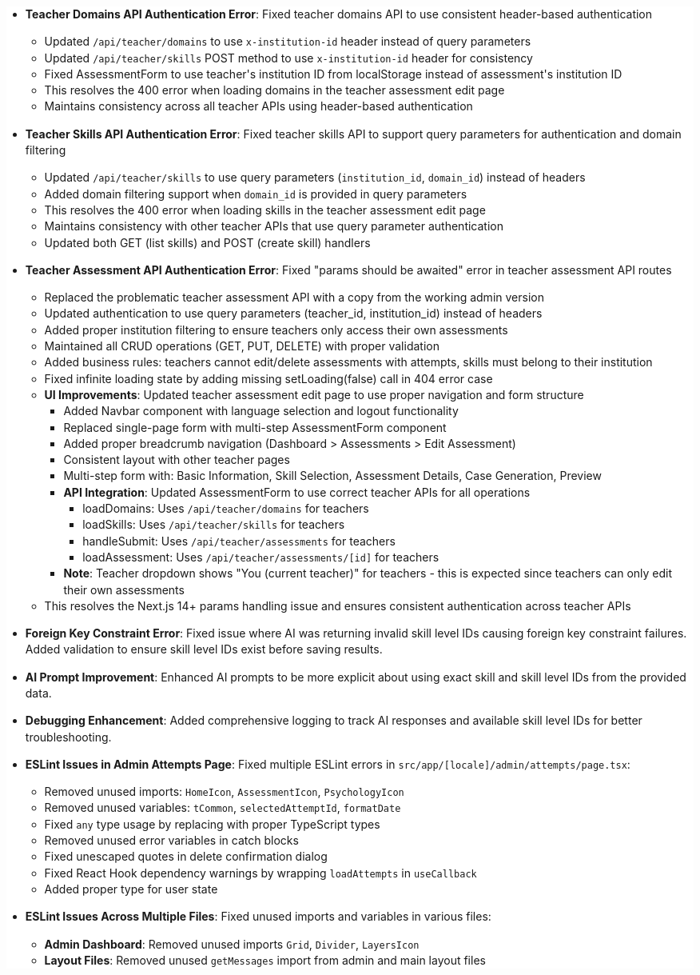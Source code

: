 - **Teacher Domains API Authentication Error**: Fixed teacher domains API to use consistent header-based authentication
  - Updated `/api/teacher/domains` to use `x-institution-id` header instead of query parameters
  - Updated `/api/teacher/skills` POST method to use `x-institution-id` header for consistency
  - Fixed AssessmentForm to use teacher's institution ID from localStorage instead of assessment's institution ID
  - This resolves the 400 error when loading domains in the teacher assessment edit page
  - Maintains consistency across all teacher APIs using header-based authentication

- **Teacher Skills API Authentication Error**: Fixed teacher skills API to support query parameters for authentication and domain filtering
  - Updated `/api/teacher/skills` to use query parameters (`institution_id`, `domain_id`) instead of headers
  - Added domain filtering support when `domain_id` is provided in query parameters
  - This resolves the 400 error when loading skills in the teacher assessment edit page
  - Maintains consistency with other teacher APIs that use query parameter authentication
  - Updated both GET (list skills) and POST (create skill) handlers

- **Teacher Assessment API Authentication Error**: Fixed "params should be awaited" error in teacher assessment API routes
  - Replaced the problematic teacher assessment API with a copy from the working admin version
  - Updated authentication to use query parameters (teacher_id, institution_id) instead of headers
  - Added proper institution filtering to ensure teachers only access their own assessments
  - Maintained all CRUD operations (GET, PUT, DELETE) with proper validation
  - Added business rules: teachers cannot edit/delete assessments with attempts, skills must belong to their institution
  - Fixed infinite loading state by adding missing setLoading(false) call in 404 error case
  - **UI Improvements**: Updated teacher assessment edit page to use proper navigation and form structure
    - Added Navbar component with language selection and logout functionality
    - Replaced single-page form with multi-step AssessmentForm component
    - Added proper breadcrumb navigation (Dashboard > Assessments > Edit Assessment)
    - Consistent layout with other teacher pages
    - Multi-step form with: Basic Information, Skill Selection, Assessment Details, Case Generation, Preview
    - **API Integration**: Updated AssessmentForm to use correct teacher APIs for all operations
      - loadDomains: Uses `/api/teacher/domains` for teachers
      - loadSkills: Uses `/api/teacher/skills` for teachers  
      - handleSubmit: Uses `/api/teacher/assessments` for teachers
      - loadAssessment: Uses `/api/teacher/assessments/[id]` for teachers
    - **Note**: Teacher dropdown shows "You (current teacher)" for teachers - this is expected since teachers can only edit their own assessments
  - This resolves the Next.js 14+ params handling issue and ensures consistent authentication across teacher APIs

- **Foreign Key Constraint Error**: Fixed issue where AI was returning invalid skill level IDs causing foreign key constraint failures. Added validation to ensure skill level IDs exist before saving results.
- **AI Prompt Improvement**: Enhanced AI prompts to be more explicit about using exact skill and skill level IDs from the provided data.
- **Debugging Enhancement**: Added comprehensive logging to track AI responses and available skill level IDs for better troubleshooting.
- **ESLint Issues in Admin Attempts Page**: Fixed multiple ESLint errors in `src/app/[locale]/admin/attempts/page.tsx`:
  - Removed unused imports: `HomeIcon`, `AssessmentIcon`, `PsychologyIcon`
  - Removed unused variables: `tCommon`, `selectedAttemptId`, `formatDate`
  - Fixed `any` type usage by replacing with proper TypeScript types
  - Removed unused error variables in catch blocks
  - Fixed unescaped quotes in delete confirmation dialog
  - Fixed React Hook dependency warnings by wrapping `loadAttempts` in `useCallback`
  - Added proper type for user state
- **ESLint Issues Across Multiple Files**: Fixed unused imports and variables in various files:
  - **Admin Dashboard**: Removed unused imports `Grid`, `Divider`, `LayersIcon`
  - **Layout Files**: Removed unused `getMessages` import from admin and main layout files